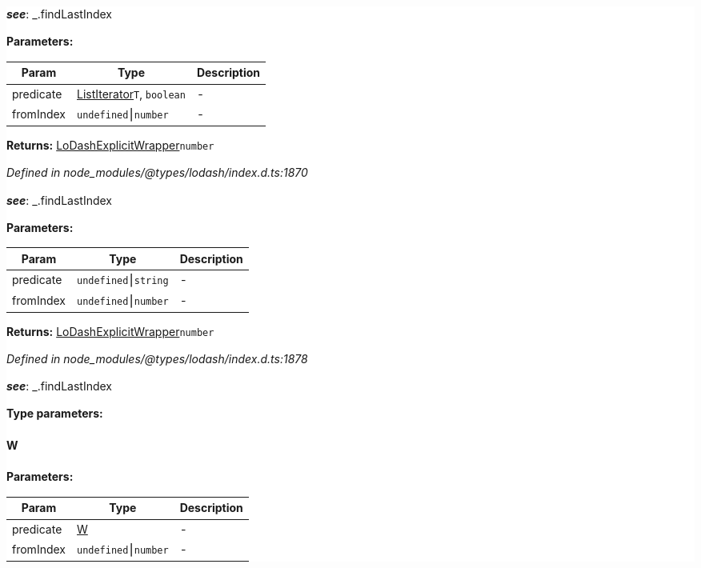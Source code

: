 
*__see__*: _.findLastIndex



**Parameters:**

| Param | Type | Description |
| ------ | ------ | ------ |
| predicate | [ListIterator](../modules/_node_modules__types_lodash_index_d_._.md#listiterator)`T`, `boolean`   |  - |
| fromIndex | `undefined`⎮`number`   |  - |





**Returns:** [LoDashExplicitWrapper](_node_modules__types_lodash_index_d_._.lodashexplicitwrapper.md)`number`



*Defined in node_modules/@types/lodash/index.d.ts:1870*


*__see__*: _.findLastIndex



**Parameters:**

| Param | Type | Description |
| ------ | ------ | ------ |
| predicate | `undefined`⎮`string`   |  - |
| fromIndex | `undefined`⎮`number`   |  - |





**Returns:** [LoDashExplicitWrapper](_node_modules__types_lodash_index_d_._.lodashexplicitwrapper.md)`number`



*Defined in node_modules/@types/lodash/index.d.ts:1878*


*__see__*: _.findLastIndex



**Type parameters:**

#### W 
**Parameters:**

| Param | Type | Description |
| ------ | ------ | ------ |
| predicate | [W]()   |  - |
| fromIndex | `undefined`⎮`number`   |  - |


